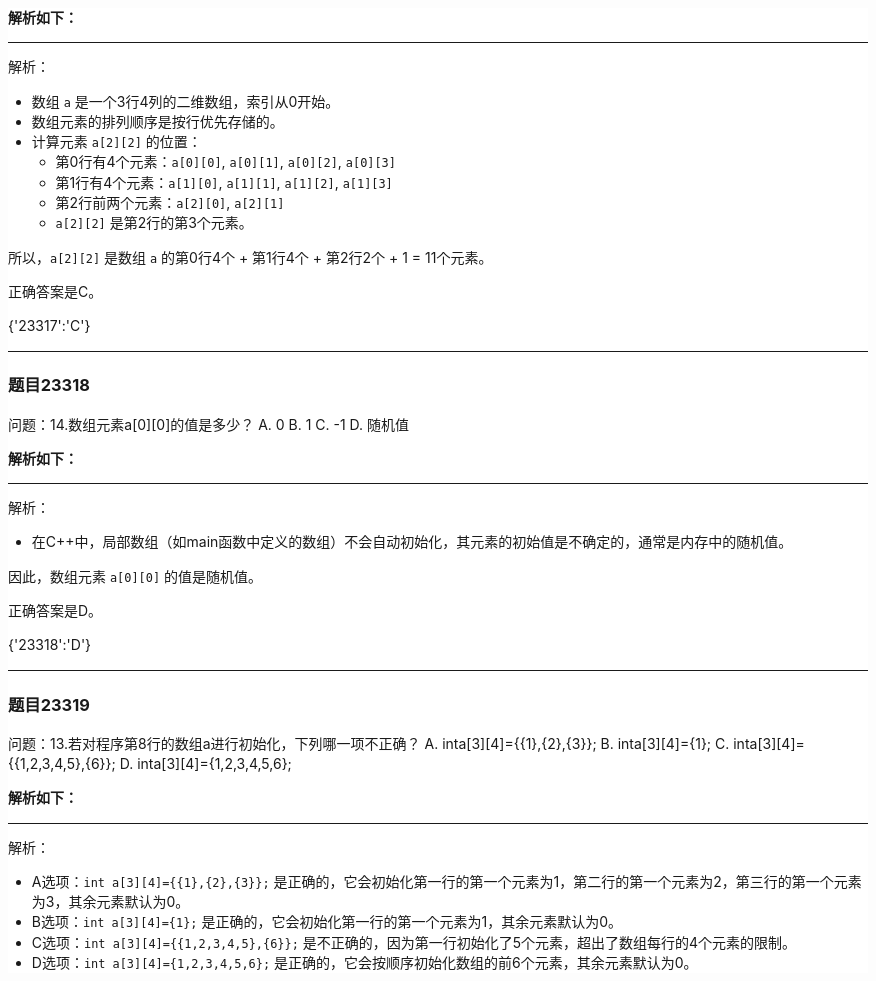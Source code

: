 
**解析如下：**

------

解析：
- 数组 `a` 是一个3行4列的二维数组，索引从0开始。
- 数组元素的排列顺序是按行优先存储的。
- 计算元素 `a[2][2]` 的位置：
  - 第0行有4个元素：`a[0][0]`, `a[0][1]`, `a[0][2]`, `a[0][3]`
  - 第1行有4个元素：`a[1][0]`, `a[1][1]`, `a[1][2]`, `a[1][3]`
  - 第2行前两个元素：`a[2][0]`, `a[2][1]`
  - `a[2][2]` 是第2行的第3个元素。

所以，`a[2][2]` 是数组 `a` 的第0行4个 + 第1行4个 + 第2行2个 + 1 = 11个元素。

正确答案是C。

{'23317':'C'}

------

### 题目23318
问题：14.数组元素a[0][0]的值是多少？
A.  0
B.  1
C.  -1
D.  随机值


**解析如下：**

------

解析：
- 在C++中，局部数组（如main函数中定义的数组）不会自动初始化，其元素的初始值是不确定的，通常是内存中的随机值。

因此，数组元素 `a[0][0]` 的值是随机值。

正确答案是D。

{'23318':'D'}

------

### 题目23319
问题：13.若对程序第8行的数组a进行初始化，下列哪一项不正确？
A.  inta[3][4]={{1},{2},{3}};
B.  inta[3][4]={1};
C.  inta[3][4]={{1,2,3,4,5},{6}};
D.  inta[3][4]={1,2,3,4,5,6};


**解析如下：**

------

解析：
- A选项：`int a[3][4]={{1},{2},{3}};` 是正确的，它会初始化第一行的第一个元素为1，第二行的第一个元素为2，第三行的第一个元素为3，其余元素默认为0。
- B选项：`int a[3][4]={1};` 是正确的，它会初始化第一行的第一个元素为1，其余元素默认为0。
- C选项：`int a[3][4]={{1,2,3,4,5},{6}};` 是不正确的，因为第一行初始化了5个元素，超出了数组每行的4个元素的限制。
- D选项：`int a[3][4]={1,2,3,4,5,6};` 是正确的，它会按顺序初始化数组的前6个元素，其余元素默认为0。
